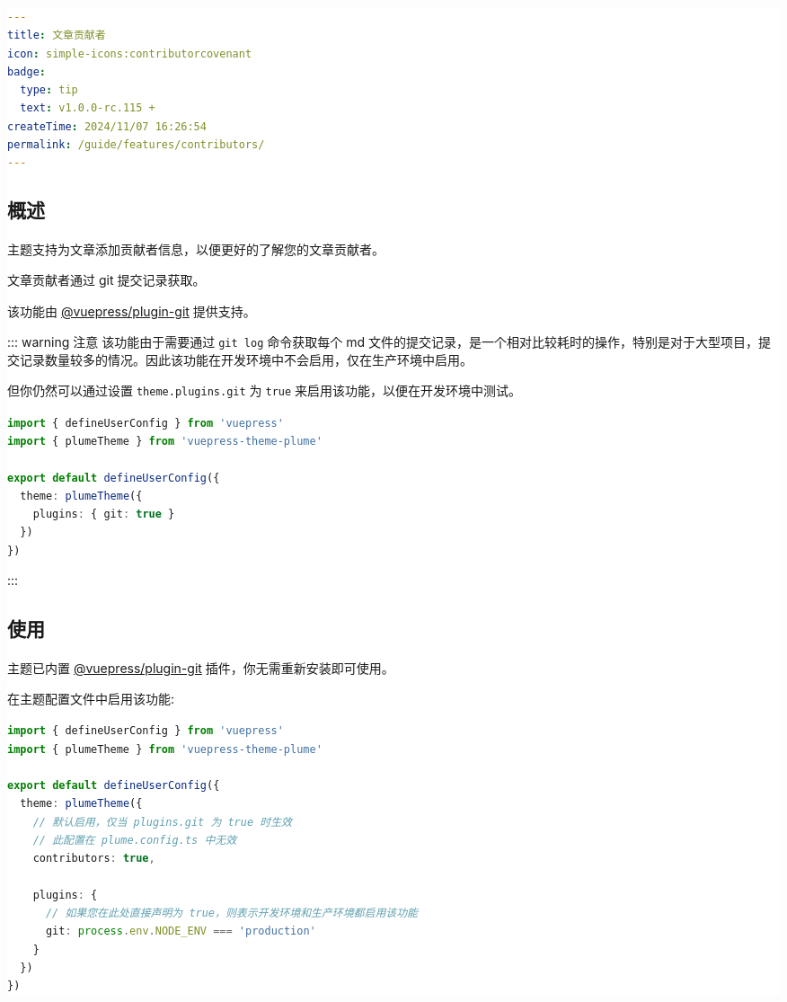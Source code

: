 ```yaml
---
title: 文章贡献者
icon: simple-icons:contributorcovenant
badge:
  type: tip
  text: v1.0.0-rc.115 +
createTime: 2024/11/07 16:26:54
permalink: /guide/features/contributors/
---
```


## 概述

主题支持为文章添加贡献者信息，以便更好的了解您的文章贡献者。

文章贡献者通过 git 提交记录获取。

该功能由 [@vuepress/plugin-git](https://ecosystem.vuejs.press/zh/plugins/development/git.html) 提供支持。

::: warning 注意
该功能由于需要通过 `git log` 命令获取每个 md 文件的提交记录，是一个相对比较耗时的操作，特别是对于大型项目，提交记录数量较多的情况。因此该功能在开发环境中不会启用，仅在生产环境中启用。

但你仍然可以通过设置 `theme.plugins.git` 为 `true` 来启用该功能，以便在开发环境中测试。

```ts
import { defineUserConfig } from 'vuepress'
import { plumeTheme } from 'vuepress-theme-plume'

export default defineUserConfig({
  theme: plumeTheme({
    plugins: { git: true }
  })
})
```

:::

## 使用

主题已内置 [@vuepress/plugin-git](https://ecosystem.vuejs.press/zh/plugins/development/git.html) 插件，你无需重新安装即可使用。

在主题配置文件中启用该功能:

```ts title=".vuepress/config.ts"
import { defineUserConfig } from 'vuepress'
import { plumeTheme } from 'vuepress-theme-plume'

export default defineUserConfig({
  theme: plumeTheme({
    // 默认启用，仅当 plugins.git 为 true 时生效
    // 此配置在 plume.config.ts 中无效
    contributors: true,

    plugins: {
      // 如果您在此处直接声明为 true，则表示开发环境和生产环境都启用该功能
      git: process.env.NODE_ENV === 'production'
    }
  })
})
```
